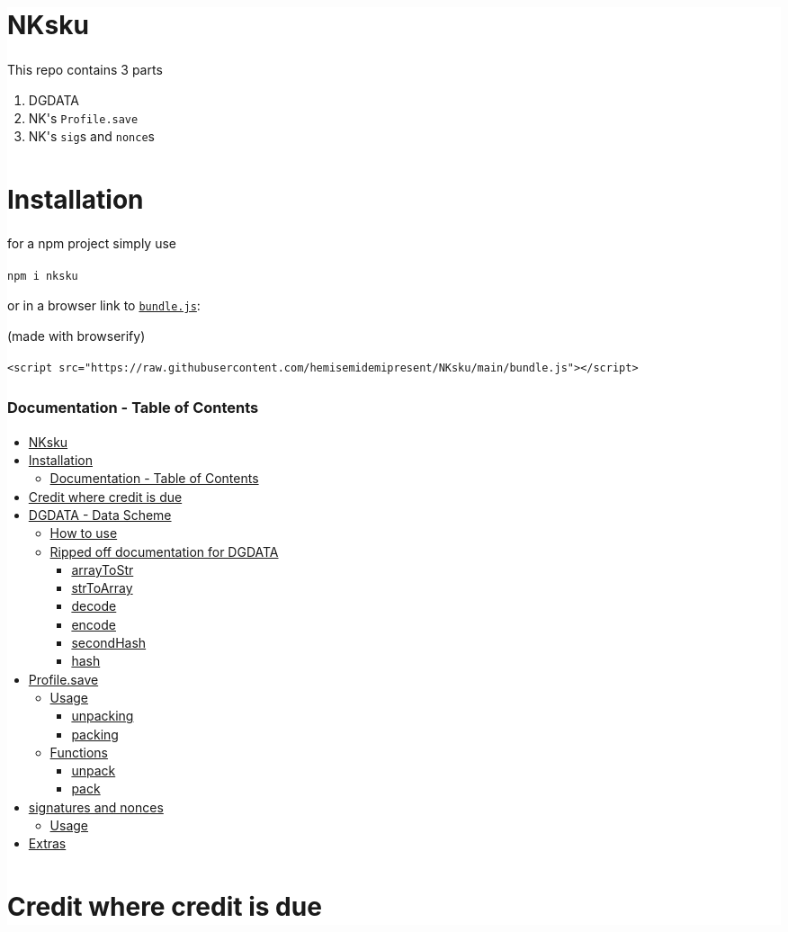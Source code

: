 # NKsku

This repo contains 3 parts

1. DGDATA
2. NK's `Profile.save`
3. NK's `sig`s and `nonce`s

# Installation

for a npm project simply use

```
npm i nksku
```

or in a browser link to [`bundle.js`](https://raw.githubusercontent.com/hemisemidemipresent/NKsku/main/bundle.js):

(made with browserify)

```
<script src="https://raw.githubusercontent.com/hemisemidemipresent/NKsku/main/bundle.js"></script>
```

### Documentation - Table of Contents

- [NKsku](#nksku)
- [Installation](#installation)
    - [Documentation - Table of Contents](#documentation---table-of-contents)
- [Credit where credit is due](#credit-where-credit-is-due)
- [DGDATA - Data Scheme](#dgdata---data-scheme)
  - [How to use](#how-to-use)
  - [Ripped off documentation for DGDATA](#ripped-off-documentation-for-dgdata)
    - [arrayToStr](#arraytostr)
    - [strToArray](#strtoarray)
    - [decode](#decode)
    - [encode](#encode)
    - [secondHash](#secondhash)
    - [hash](#hash)
- [Profile.save](#profilesave)
  - [Usage](#usage)
    - [unpacking](#unpacking)
    - [packing](#packing)
  - [Functions](#functions)
    - [unpack](#unpack)
    - [pack](#pack)
- [signatures and nonces](#signatures-and-nonces)
  - [Usage](#usage-1)
- [Extras](#extras)

# Credit where credit is due
